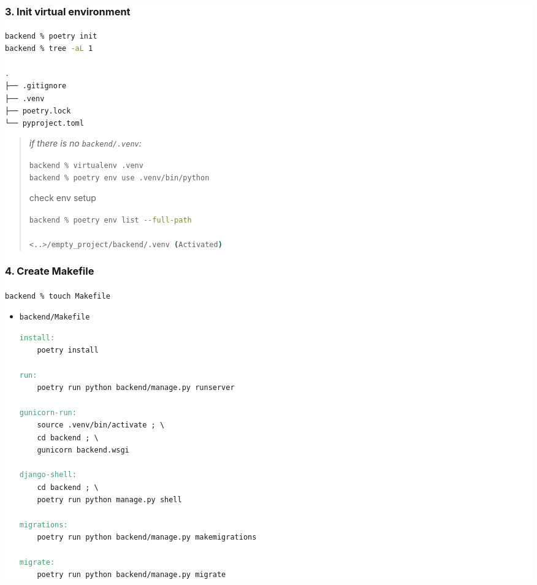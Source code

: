 ### 3. Init virtual environment

```bash
backend % poetry init
backend % tree -aL 1

.
├── .gitignore
├── .venv
├── poetry.lock
└── pyproject.toml
```

> *if there is no `backend/.venv`:*
> 
> ```bash
> backend % virtualenv .venv
> backend % poetry env use .venv/bin/python
> ```
> check env setup
> ```bash
> backend % poetry env list --full-path
> 
> <..>/empty_project/backend/.venv (Activated)
> ```

### 4. Create Makefile

```bash
backend % touch Makefile
```

* `backend/Makefile`

    ```makefile
    install:
        poetry install
    
    run:
        poetry run python backend/manage.py runserver
    
    gunicorn-run:
        source .venv/bin/activate ; \
        cd backend ; \
        gunicorn backend.wsgi
    
    django-shell:
        cd backend ; \
        poetry run python manage.py shell
    
    migrations:
        poetry run python backend/manage.py makemigrations
    
    migrate:
        poetry run python backend/manage.py migrate
    
